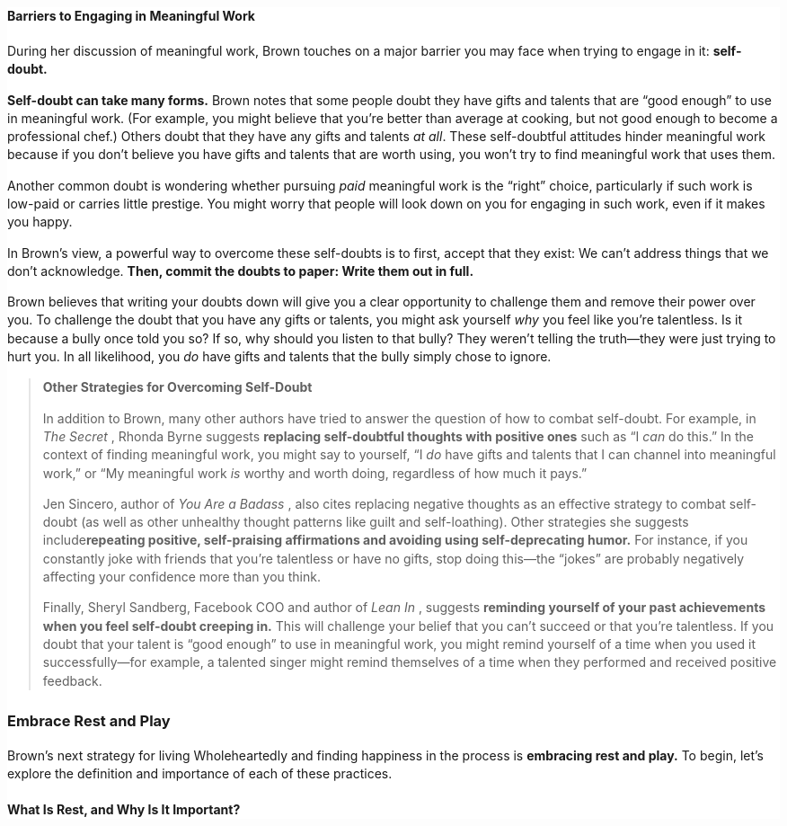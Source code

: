 #### Barriers to Engaging in Meaningful Work

During her discussion of meaningful work, Brown touches on a major barrier you may face when trying to engage in it: **self-doubt.**

**Self-doubt can take many forms.** Brown notes that some people doubt they have gifts and talents that are “good enough” to use in meaningful work. (For example, you might believe that you’re better than average at cooking, but not good enough to become a professional chef.) Others doubt that they have any gifts and talents _at all_. These self-doubtful attitudes hinder meaningful work because if you don’t believe you have gifts and talents that are worth using, you won’t try to find meaningful work that uses them.

Another common doubt is wondering whether pursuing _paid_ meaningful work is the “right” choice, particularly if such work is low-paid or carries little prestige. You might worry that people will look down on you for engaging in such work, even if it makes you happy.

In Brown’s view, a powerful way to overcome these self-doubts is to first, accept that they exist: We can’t address things that we don’t acknowledge. **Then, commit the doubts to paper: Write them out in full.**

Brown believes that writing your doubts down will give you a clear opportunity to challenge them and remove their power over you. To challenge the doubt that you have any gifts or talents, you might ask yourself _why_ you feel like you’re talentless. Is it because a bully once told you so? If so, why should you listen to that bully? They weren’t telling the truth—they were just trying to hurt you. In all likelihood, you _do_ have gifts and talents that the bully simply chose to ignore.

> **Other Strategies for Overcoming Self-Doubt**
> 
> In addition to Brown, many other authors have tried to answer the question of how to combat self-doubt. For example, in _The Secret_ , Rhonda Byrne suggests **replacing self-doubtful thoughts with positive ones** such as “I _can_ do this.” In the context of finding meaningful work, you might say to yourself, “I _do_ have gifts and talents that I can channel into meaningful work,” or “My meaningful work _is_ worthy and worth doing, regardless of how much it pays.”
> 
> Jen Sincero, author of _You Are a Badass_ , also cites replacing negative thoughts as an effective strategy to combat self-doubt (as well as other unhealthy thought patterns like guilt and self-loathing). Other strategies she suggests include**repeating positive, self-praising affirmations and avoiding using self-deprecating humor.** For instance, if you constantly joke with friends that you’re talentless or have no gifts, stop doing this—the “jokes” are probably negatively affecting your confidence more than you think.
> 
> Finally, Sheryl Sandberg, Facebook COO and author of _Lean In_ , suggests **reminding yourself of your past achievements when you feel self-doubt creeping in.** This will challenge your belief that you can’t succeed or that you’re talentless. If you doubt that your talent is “good enough” to use in meaningful work, you might remind yourself of a time when you used it successfully—for example, a talented singer might remind themselves of a time when they performed and received positive feedback.

### Embrace Rest and Play

Brown’s next strategy for living Wholeheartedly and finding happiness in the process is **embracing rest and play.** To begin, let’s explore the definition and importance of each of these practices.

#### What Is Rest, and Why Is It Important?
